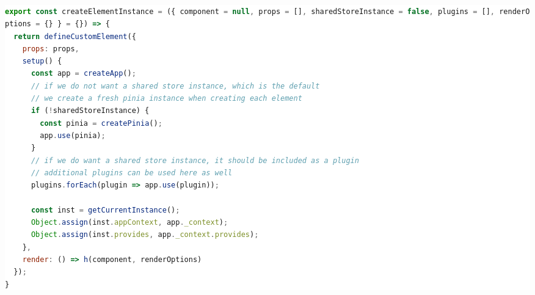 ```javascript
export const createElementInstance = ({ component = null, props = [], sharedStoreInstance = false, plugins = [], renderOptions = {} } = {}) => {
  return defineCustomElement({
    props: props,
    setup() {
      const app = createApp();
      // if we do not want a shared store instance, which is the default
      // we create a fresh pinia instance when creating each element
      if (!sharedStoreInstance) {
        const pinia = createPinia();
        app.use(pinia);
      }
      // if we do want a shared store instance, it should be included as a plugin
      // additional plugins can be used here as well
      plugins.forEach(plugin => app.use(plugin));

      const inst = getCurrentInstance();
      Object.assign(inst.appContext, app._context);
      Object.assign(inst.provides, app._context.provides);
    },
    render: () => h(component, renderOptions)
  });
}
```